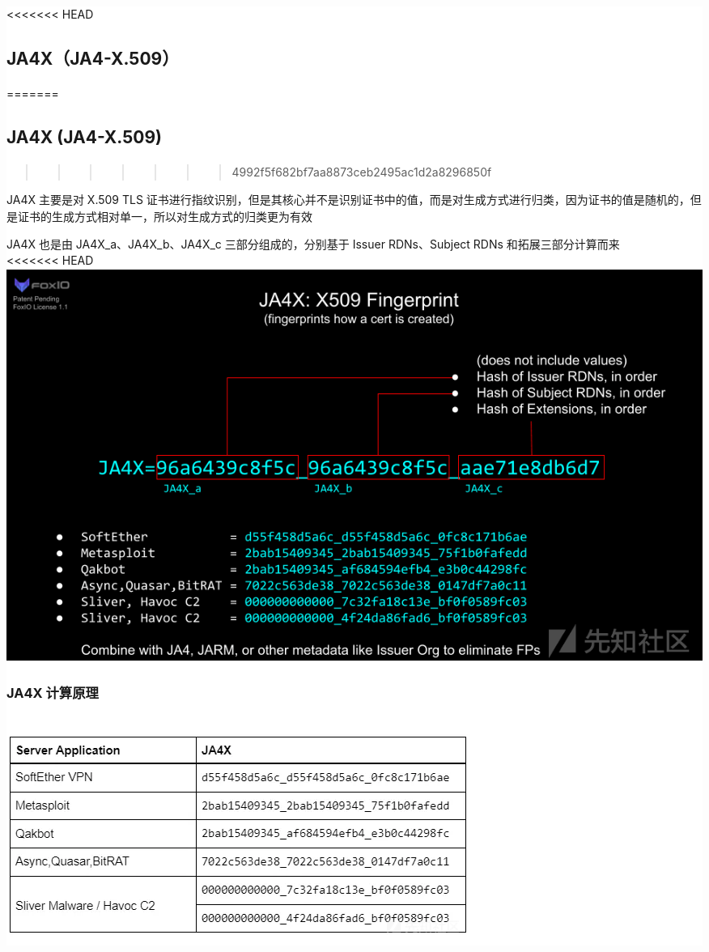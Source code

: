 <<<<<<< HEAD
## JA4X（JA4-X.509）
=======
## JA4X (JA4-X.509)
>>>>>>> 4992f5f682bf7aa8873ceb2495ac1d2a8296850f

JA4X 主要是对 X.509 TLS 证书进行指纹识别，但是其核心并不是识别证书中的值，而是对生成方式进行归类，因为证书的值是随机的，但是证书的生成方式相对单一，所以对生成方式的归类更为有效

JA4X 也是由 JA4X\_a、JA4X\_b、JA4X\_c 三部分组成的，分别基于 Issuer RDNs、Subject RDNs 和拓展三部分计算而来  
<<<<<<< HEAD
[![](assets/1710899873-709894e5e705d8aa80dbd943228db4f5.png)](https://xzfile.aliyuncs.com/media/upload/picture/20240229095135-11efb85c-d6a5-1.png)

### JA4X 计算原理

[![](assets/1710899873-d7f1a8a4054d511da174706257d77347.webp)](https://xzfile.aliyuncs.com/media/upload/picture/20240229095152-1bfb43c0-d6a5-1.webp)
=======